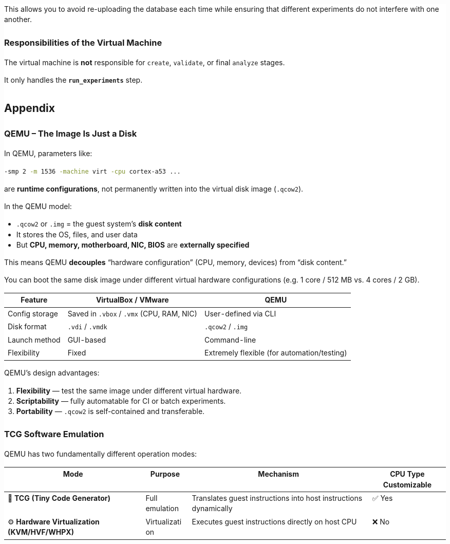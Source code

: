 This allows you to avoid re-uploading the database each time while ensuring that different experiments do not interfere with one another.

### Responsibilities of the Virtual Machine

The virtual machine is **not** responsible for `create`, `validate`, or final `analyze` stages.

It only handles the **`run_experiments`** step.

## Appendix

### QEMU – The Image Is Just a Disk

In QEMU, parameters like:

```bash
-smp 2 -m 1536 -machine virt -cpu cortex-a53 ...
```

are **runtime configurations**, not permanently written into the virtual disk image (`.qcow2`).

In the QEMU model:

- `.qcow2` or `.img` = the guest system’s **disk content**
- It stores the OS, files, and user data
- But **CPU, memory, motherboard, NIC, BIOS** are **externally specified**

This means QEMU **decouples** “hardware configuration” (CPU, memory, devices) from “disk content.”

You can boot the same disk image under different virtual hardware configurations (e.g. 1 core / 512 MB vs. 4 cores / 2 GB).

| Feature        | VirtualBox / VMware                       | QEMU                                        |
| -------------- | ----------------------------------------- | ------------------------------------------- |
| Config storage | Saved in `.vbox` / `.vmx` (CPU, RAM, NIC) | User-defined via CLI                        |
| Disk format    | `.vdi` / `.vmdk`                          | `.qcow2` / `.img`                           |
| Launch method  | GUI-based                                 | Command-line                                |
| Flexibility    | Fixed                                     | Extremely flexible (for automation/testing) |

QEMU’s design advantages:

1. **Flexibility** — test the same image under different virtual hardware.
2. **Scriptability** — fully automatable for CI or batch experiments.
3. **Portability** — `.qcow2` is self-contained and transferable.

### TCG Software Emulation

QEMU has two fundamentally different operation modes:

| Mode                                         | Purpose        | Mechanism                                                        | CPU Type Customizable |
| -------------------------------------------- | -------------- | ---------------------------------------------------------------- | --------------------- |
| 🧠 **TCG (Tiny Code Generator)**              | Full emulation | Translates guest instructions into host instructions dynamically | ✅ Yes                 |
| ⚙️ **Hardware Virtualization (KVM/HVF/WHPX)** | Virtualization | Executes guest instructions directly on host CPU                 | ❌ No                  |
